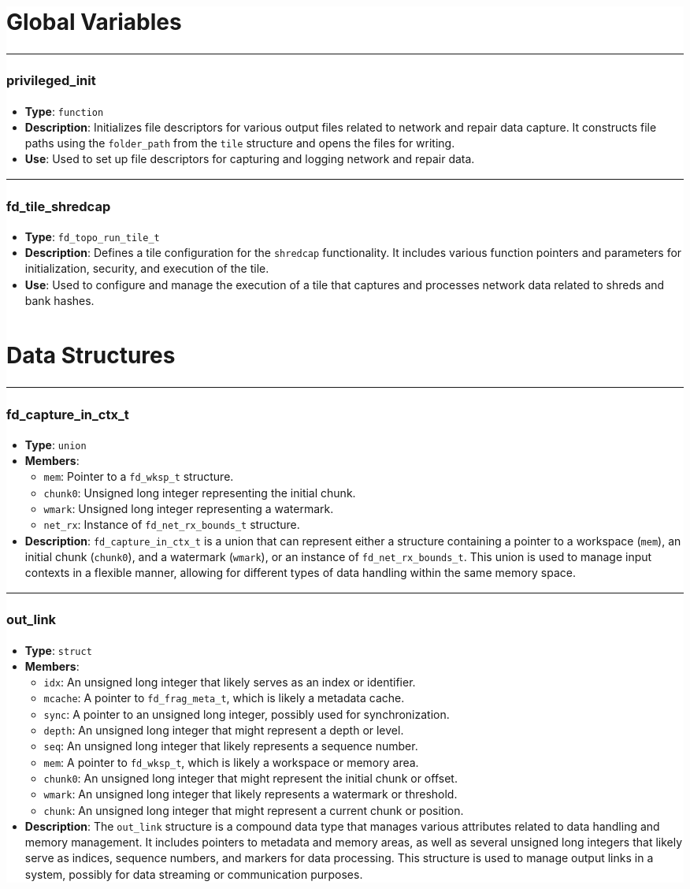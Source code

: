 
# Global Variables

---
### privileged\_init
- **Type**: `function`
- **Description**: Initializes file descriptors for various output files related to network and repair data capture. It constructs file paths using the `folder_path` from the `tile` structure and opens the files for writing.
- **Use**: Used to set up file descriptors for capturing and logging network and repair data.


---
### fd\_tile\_shredcap
- **Type**: ``fd_topo_run_tile_t``
- **Description**: Defines a tile configuration for the `shredcap` functionality. It includes various function pointers and parameters for initialization, security, and execution of the tile.
- **Use**: Used to configure and manage the execution of a tile that captures and processes network data related to shreds and bank hashes.


# Data Structures

---
### fd\_capture\_in\_ctx\_t
- **Type**: ``union``
- **Members**:
    - ``mem``: Pointer to a `fd_wksp_t` structure.
    - ``chunk0``: Unsigned long integer representing the initial chunk.
    - ``wmark``: Unsigned long integer representing a watermark.
    - ``net_rx``: Instance of `fd_net_rx_bounds_t` structure.
- **Description**: `fd_capture_in_ctx_t` is a union that can represent either a structure containing a pointer to a workspace (`mem`), an initial chunk (`chunk0`), and a watermark (`wmark`), or an instance of `fd_net_rx_bounds_t`. This union is used to manage input contexts in a flexible manner, allowing for different types of data handling within the same memory space.


---
### out\_link
- **Type**: ``struct``
- **Members**:
    - ``idx``: An unsigned long integer that likely serves as an index or identifier.
    - ``mcache``: A pointer to `fd_frag_meta_t`, which is likely a metadata cache.
    - ``sync``: A pointer to an unsigned long integer, possibly used for synchronization.
    - ``depth``: An unsigned long integer that might represent a depth or level.
    - ``seq``: An unsigned long integer that likely represents a sequence number.
    - ``mem``: A pointer to `fd_wksp_t`, which is likely a workspace or memory area.
    - ``chunk0``: An unsigned long integer that might represent the initial chunk or offset.
    - ``wmark``: An unsigned long integer that likely represents a watermark or threshold.
    - ``chunk``: An unsigned long integer that might represent a current chunk or position.
- **Description**: The `out_link` structure is a compound data type that manages various attributes related to data handling and memory management. It includes pointers to metadata and memory areas, as well as several unsigned long integers that likely serve as indices, sequence numbers, and markers for data processing. This structure is used to manage output links in a system, possibly for data streaming or communication purposes.
